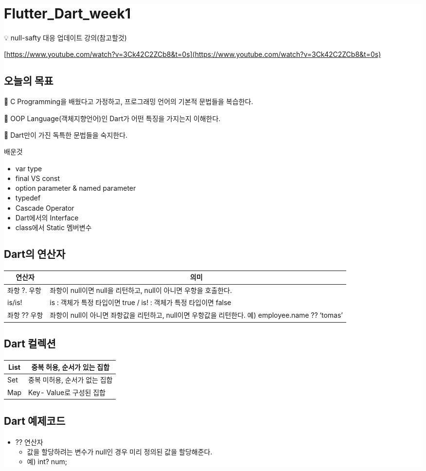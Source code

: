 # Flutter_Dart_week1

<aside>
💡 null-safty 대응 업데이트 강의(참고할것)

[https://www.youtube.com/watch?v=3Ck42C2ZCb8&t=0s](https://www.youtube.com/watch?v=3Ck42C2ZCb8&t=0s)

</aside>

## 오늘의 목표

📍 C Programming을 배웠다고 가정하고, 프로그래밍 언어의 기본적 문법들을 복습한다.

📍 OOP Language(객체지향언어)인 Dart가 어떤 특징을 가지는지 이해한다.

📍 Dart만이 가진 독특한 문법들을 숙지한다.

배운것

- var type
- final VS const
- option parameter & named parameter
- typedef
- Cascade Operator
- Dart에서의 Interface
- class에서 Static 멤버변수

## Dart의 연산자

| 연산자 | 의미 |
| --- | --- |
| 좌항 ?. 우항 | 좌항이 null이면 null을 리턴하고, null이 아니면 우항을 호출한다. |
| is/is! | is : 객체가 특정 타입이면 true    /    is! : 객체가 특정 타입이면 false |
| 좌항 ?? 우항 | 좌항이 null이 아니면 좌항값을 리턴하고, null이면 우항값을 리턴한다.    예) employee.name ?? ‘tomas’ |

## Dart 컬렉션

| List | 중복 허용, 순서가 있는 집합 |
| --- | --- |
| Set | 중복 미허용, 순서가 없는 집합 |
| Map | Key- Value로 구성된 집합 |

## Dart 예제코드

- ?? 연산자
    - 값을 할당하려는 변수가 null인 경우 미리 정의된 값을 할당해준다.
    - 예) int? num;
    